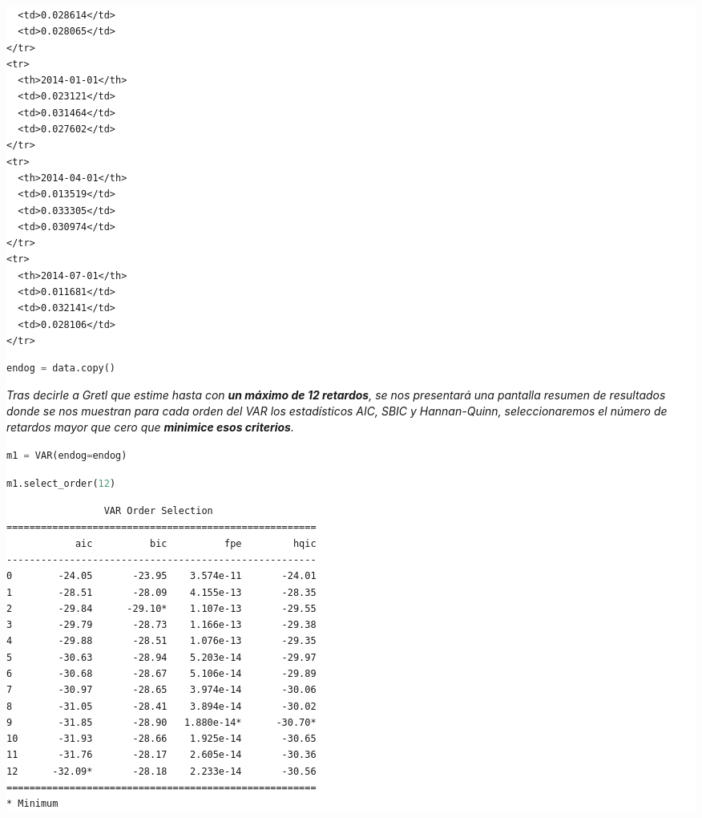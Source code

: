       <td>0.028614</td>
      <td>0.028065</td>
    </tr>
    <tr>
      <th>2014-01-01</th>
      <td>0.023121</td>
      <td>0.031464</td>
      <td>0.027602</td>
    </tr>
    <tr>
      <th>2014-04-01</th>
      <td>0.013519</td>
      <td>0.033305</td>
      <td>0.030974</td>
    </tr>
    <tr>
      <th>2014-07-01</th>
      <td>0.011681</td>
      <td>0.032141</td>
      <td>0.028106</td>
    </tr>
  </tbody>
</table>
</div>




```python
endog = data.copy()
```

_Tras decirle a Gretl que estime hasta con __un máximo de 12 retardos__, se nos presentará una pantalla resumen de resultados donde se nos muestran para cada orden del VAR los estadísticos AIC, SBIC y Hannan-Quinn, seleccionaremos el número de retardos mayor que cero que __minimice esos criterios__._


```python
m1 = VAR(endog=endog)
```


```python
m1.select_order(12)
```

                     VAR Order Selection                  
    ======================================================
                aic          bic          fpe         hqic
    ------------------------------------------------------
    0        -24.05       -23.95    3.574e-11       -24.01
    1        -28.51       -28.09    4.155e-13       -28.35
    2        -29.84      -29.10*    1.107e-13       -29.55
    3        -29.79       -28.73    1.166e-13       -29.38
    4        -29.88       -28.51    1.076e-13       -29.35
    5        -30.63       -28.94    5.203e-14       -29.97
    6        -30.68       -28.67    5.106e-14       -29.89
    7        -30.97       -28.65    3.974e-14       -30.06
    8        -31.05       -28.41    3.894e-14       -30.02
    9        -31.85       -28.90   1.880e-14*      -30.70*
    10       -31.93       -28.66    1.925e-14       -30.65
    11       -31.76       -28.17    2.605e-14       -30.36
    12      -32.09*       -28.18    2.233e-14       -30.56
    ======================================================
    * Minimum
    